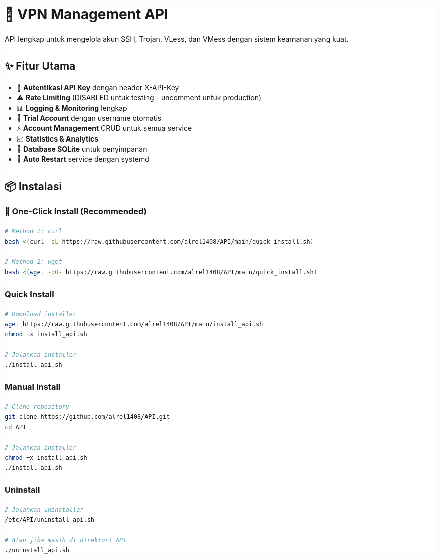 # 🚀 VPN Management API

API lengkap untuk mengelola akun SSH, Trojan, VLess, dan VMess dengan sistem keamanan yang kuat.

## ✨ Fitur Utama

- 🔐 **Autentikasi API Key** dengan header X-API-Key
- ⚠️ **Rate Limiting** (DISABLED untuk testing - uncomment untuk production)
- 📊 **Logging & Monitoring** lengkap
- 🎯 **Trial Account** dengan username otomatis
- ⚡ **Account Management** CRUD untuk semua service
- 📈 **Statistics & Analytics**
- 💾 **Database SQLite** untuk penyimpanan
- 🔄 **Auto Restart** service dengan systemd

## 📦 Instalasi

### 🚀 One-Click Install (Recommended)
```bash
# Method 1: curl
bash <(curl -sL https://raw.githubusercontent.com/alrel1408/API/main/quick_install.sh)

# Method 2: wget
bash <(wget -qO- https://raw.githubusercontent.com/alrel1408/API/main/quick_install.sh)
```

### Quick Install
```bash
# Download installer
wget https://raw.githubusercontent.com/alrel1408/API/main/install_api.sh
chmod +x install_api.sh

# Jalankan installer
./install_api.sh
```

### Manual Install
```bash
# Clone repository
git clone https://github.com/alrel1408/API.git
cd API

# Jalankan installer
chmod +x install_api.sh
./install_api.sh
```

### Uninstall
```bash
# Jalankan uninstaller
/etc/API/uninstall_api.sh

# Atau jika masih di direktori API
./uninstall_api.sh
```
